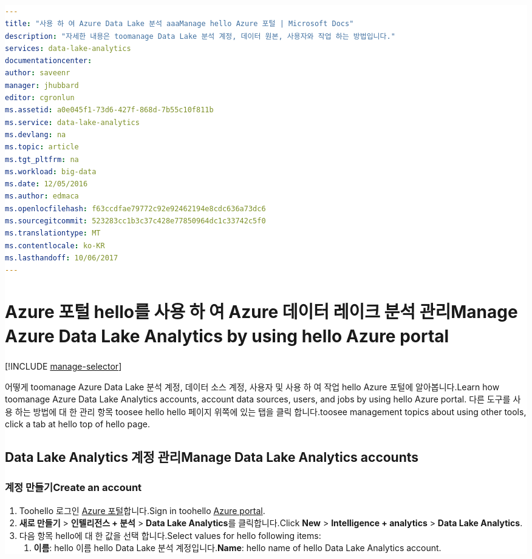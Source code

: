 ```yaml
---
title: "사용 하 여 Azure Data Lake 분석 aaaManage hello Azure 포털 | Microsoft Docs"
description: "자세한 내용은 toomanage Data Lake 분석 계정, 데이터 원본, 사용자와 작업 하는 방법입니다."
services: data-lake-analytics
documentationcenter: 
author: saveenr
manager: jhubbard
editor: cgronlun
ms.assetid: a0e045f1-73d6-427f-868d-7b55c10f811b
ms.service: data-lake-analytics
ms.devlang: na
ms.topic: article
ms.tgt_pltfrm: na
ms.workload: big-data
ms.date: 12/05/2016
ms.author: edmaca
ms.openlocfilehash: f63ccdfae79772c92e92462194e8cdc636a73dc6
ms.sourcegitcommit: 523283cc1b3c37c428e77850964dc1c33742c5f0
ms.translationtype: MT
ms.contentlocale: ko-KR
ms.lasthandoff: 10/06/2017
---
```

# <a name="manage-azure-data-lake-analytics-by-using-hello-azure-portal"></a><span data-ttu-id="d8b45-103">Azure 포털 hello를 사용 하 여 Azure 데이터 레이크 분석 관리</span><span class="sxs-lookup"><span data-stu-id="d8b45-103">Manage Azure Data Lake Analytics by using hello Azure portal</span></span>
[!INCLUDE [manage-selector](../../includes/data-lake-analytics-selector-manage.md)]

<span data-ttu-id="d8b45-104">어떻게 toomanage Azure Data Lake 분석 계정, 데이터 소스 계정, 사용자 및 사용 하 여 작업 hello Azure 포털에 알아봅니다.</span><span class="sxs-lookup"><span data-stu-id="d8b45-104">Learn how toomanage Azure Data Lake Analytics accounts, account data sources, users, and jobs by using hello Azure portal.</span></span> <span data-ttu-id="d8b45-105">다른 도구를 사용 하는 방법에 대 한 관리 항목 toosee hello hello 페이지 위쪽에 있는 탭을 클릭 합니다.</span><span class="sxs-lookup"><span data-stu-id="d8b45-105">toosee management topics about using other tools, click a tab at hello top of hello page.</span></span>




## <a name="manage-data-lake-analytics-accounts"></a><span data-ttu-id="d8b45-106">Data Lake Analytics 계정 관리</span><span class="sxs-lookup"><span data-stu-id="d8b45-106">Manage Data Lake Analytics accounts</span></span>

### <a name="create-an-account"></a><span data-ttu-id="d8b45-107">계정 만들기</span><span class="sxs-lookup"><span data-stu-id="d8b45-107">Create an account</span></span>

1. <span data-ttu-id="d8b45-108">Toohello 로그인 [Azure 포털](https://portal.azure.com)합니다.</span><span class="sxs-lookup"><span data-stu-id="d8b45-108">Sign in toohello [Azure portal](https://portal.azure.com).</span></span>
2. <span data-ttu-id="d8b45-109">**새로 만들기** > **인텔리전스 + 분석** > **Data Lake Analytics**를 클릭합니다.</span><span class="sxs-lookup"><span data-stu-id="d8b45-109">Click **New** > **Intelligence + analytics** > **Data Lake Analytics**.</span></span>
3. <span data-ttu-id="d8b45-110">다음 항목 hello에 대 한 값을 선택 합니다.</span><span class="sxs-lookup"><span data-stu-id="d8b45-110">Select values for hello following items:</span></span> 
   1. <span data-ttu-id="d8b45-111">**이름**: hello 이름 hello Data Lake 분석 계정입니다.</span><span class="sxs-lookup"><span data-stu-id="d8b45-111">**Name**: hello name of hello Data Lake Analytics account.</span></span>